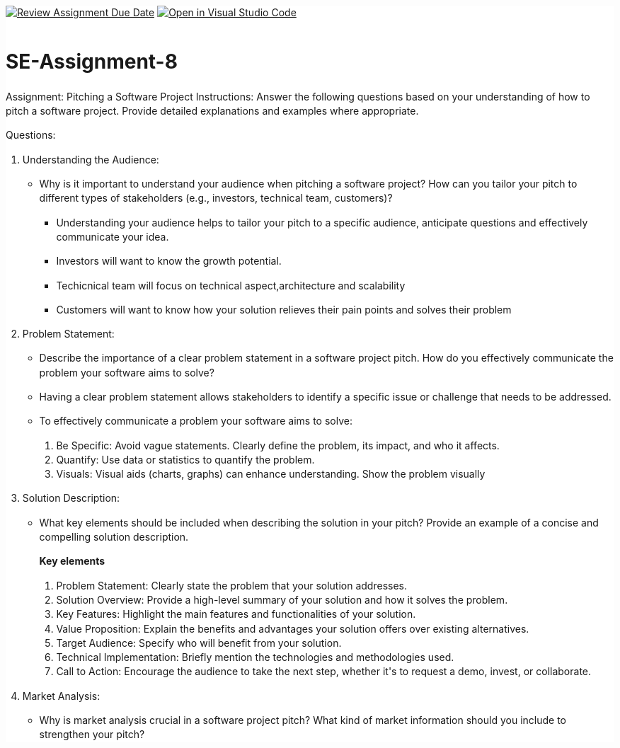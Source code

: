 [![Review Assignment Due Date](https://classroom.github.com/assets/deadline-readme-button-22041afd0340ce965d47ae6ef1cefeee28c7c493a6346c4f15d667ab976d596c.svg)](https://classroom.github.com/a/4bgukiqw)
[![Open in Visual Studio Code](https://classroom.github.com/assets/open-in-vscode-2e0aaae1b6195c2367325f4f02e2d04e9abb55f0b24a779b69b11b9e10269abc.svg)](https://classroom.github.com/online_ide?assignment_repo_id=15334233&assignment_repo_type=AssignmentRepo)
# SE-Assignment-8
 Assignment: Pitching a Software Project
 Instructions:
Answer the following questions based on your understanding of how to pitch a software project. Provide detailed explanations and examples where appropriate.

 Questions:

1. Understanding the Audience:
   - Why is it important to understand your audience when pitching a software project? How can you tailor your pitch to different types of stakeholders (e.g., investors, technical team, customers)?

     - Understanding your audience helps to tailor your pitch to a specific audience, anticipate questions and effectively communicate your idea.

     - Investors will want to know the growth potential.
     - Techicnical team will focus on technical aspect,architecture and scalability
     - Customers will want to know how your solution relieves their pain points and solves their problem

2. Problem Statement:
   - Describe the importance of a clear problem statement in a software project pitch. How do you effectively communicate the problem your software aims to solve?
   
   - Having a clear problem statement allows stakeholders to identify a specific issue or challenge that needs to be addressed.
   - To effectively communicate a problem your software aims to solve:
      1. Be Specific: Avoid vague statements. Clearly define the problem, its impact, and who it affects.
      2. Quantify: Use data or statistics to quantify the problem.
      3. Visuals: Visual aids (charts, graphs) can enhance understanding. Show the problem visually


3. Solution Description:
   - What key elements should be included when describing the solution in your pitch? Provide an example of a concise and compelling solution description.

     **Key elements**
      
      1. Problem Statement: Clearly state the problem that your solution addresses.
      2. Solution Overview: Provide a high-level summary of your solution and how it solves the problem.
      3. Key Features: Highlight the main features and functionalities of your solution.
      4. Value Proposition: Explain the benefits and advantages your solution offers over existing alternatives.
      5. Target Audience: Specify who will benefit from your solution.
      6. Technical Implementation: Briefly mention the technologies and methodologies used.
      7. Call to Action: Encourage the audience to take the next step, whether it's to request a demo, invest, or collaborate.

4. Market Analysis:
   - Why is market analysis crucial in a software project pitch? What kind of market information should you include to strengthen your pitch?
